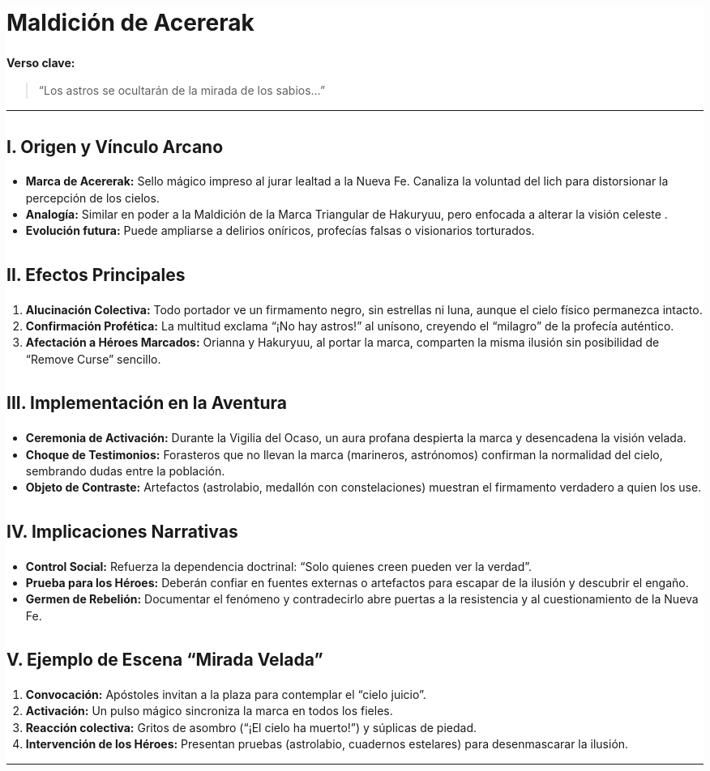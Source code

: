 
# Maldición de Acererak

**Verso clave:**  
> “Los astros se ocultarán de la mirada de los sabios…” 

---

## I. Origen y Vínculo Arcano  
- **Marca de Acererak:** Sello mágico impreso al jurar lealtad a la Nueva Fe. Canaliza la voluntad del lich para distorsionar la percepción de los cielos.  
- **Analogía:** Similar en poder a la Maldición de la Marca Triangular de Hakuryuu, pero enfocada a alterar la visión celeste .  
- **Evolución futura:** Puede ampliarse a delirios oníricos, profecías falsas o visionarios torturados.

## II. Efectos Principales  
1. **Alucinación Colectiva:** Todo portador ve un firmamento negro, sin estrellas ni luna, aunque el cielo físico permanezca intacto.  
2. **Confirmación Profética:** La multitud exclama “¡No hay astros!” al unísono, creyendo el “milagro” de la profecía auténtico.  
3. **Afectación a Héroes Marcados:** Orianna y Hakuryuu, al portar la marca, comparten la misma ilusión sin posibilidad de “Remove Curse” sencillo.

## III. Implementación en la Aventura  
- **Ceremonia de Activación:** Durante la Vigilia del Ocaso, un aura profana despierta la marca y desencadena la visión velada.  
- **Choque de Testimonios:** Forasteros que no llevan la marca (marineros, astrónomos) confirman la normalidad del cielo, sembrando dudas entre la población.  
- **Objeto de Contraste:** Artefactos (astrolabio, medallón con constelaciones) muestran el firmamento verdadero a quien los use.

## IV. Implicaciones Narrativas  
- **Control Social:** Refuerza la dependencia doctrinal: “Solo quienes creen pueden ver la verdad”.  
- **Prueba para los Héroes:** Deberán confiar en fuentes externas o artefactos para escapar de la ilusión y descubrir el engaño.  
- **Germen de Rebelión:** Documentar el fenómeno y contradecirlo abre puertas a la resistencia y al cuestionamiento de la Nueva Fe.

## V. Ejemplo de Escena “Mirada Velada”  
1. **Convocación:** Apóstoles invitan a la plaza para contemplar el “cielo juicio”.  
2. **Activación:** Un pulso mágico sincroniza la marca en todos los fieles.  
3. **Reacción colectiva:** Gritos de asombro (“¡El cielo ha muerto!”) y súplicas de piedad.  
4. **Intervención de los Héroes:** Presentan pruebas (astrolabio, cuadernos estelares) para desenmascarar la ilusión.



---
